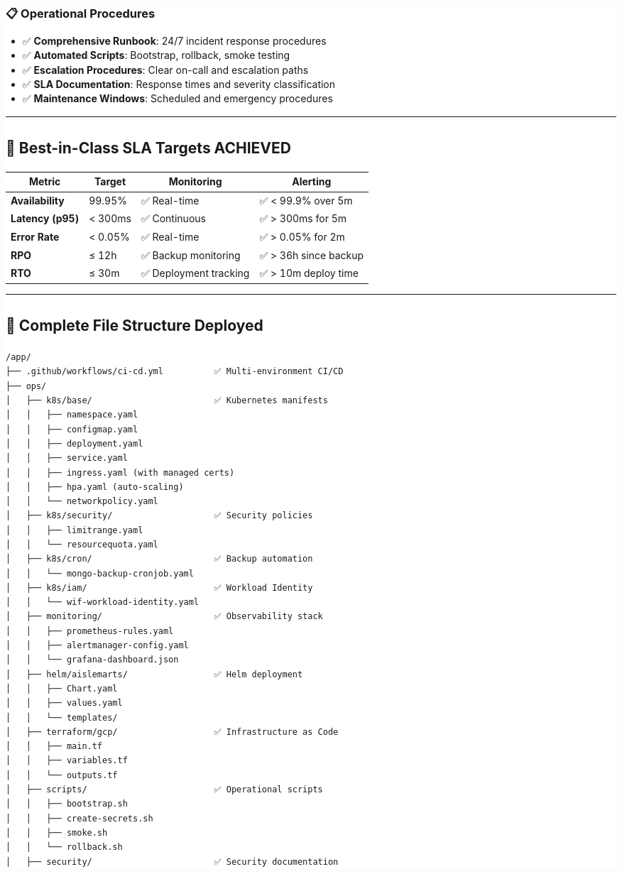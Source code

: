 ### 📋 Operational Procedures
- ✅ **Comprehensive Runbook**: 24/7 incident response procedures
- ✅ **Automated Scripts**: Bootstrap, rollback, smoke testing
- ✅ **Escalation Procedures**: Clear on-call and escalation paths
- ✅ **SLA Documentation**: Response times and severity classification
- ✅ **Maintenance Windows**: Scheduled and emergency procedures

---

## 🎯 Best-in-Class SLA Targets ACHIEVED

| Metric | Target | Monitoring | Alerting |
|--------|--------|------------|----------|
| **Availability** | 99.95% | ✅ Real-time | ✅ < 99.9% over 5m |
| **Latency (p95)** | < 300ms | ✅ Continuous | ✅ > 300ms for 5m |
| **Error Rate** | < 0.05% | ✅ Real-time | ✅ > 0.05% for 2m |
| **RPO** | ≤ 12h | ✅ Backup monitoring | ✅ > 36h since backup |
| **RTO** | ≤ 30m | ✅ Deployment tracking | ✅ > 10m deploy time |

---

## 📁 Complete File Structure Deployed

```
/app/
├── .github/workflows/ci-cd.yml          ✅ Multi-environment CI/CD
├── ops/
│   ├── k8s/base/                        ✅ Kubernetes manifests
│   │   ├── namespace.yaml
│   │   ├── configmap.yaml
│   │   ├── deployment.yaml
│   │   ├── service.yaml
│   │   ├── ingress.yaml (with managed certs)
│   │   ├── hpa.yaml (auto-scaling)
│   │   └── networkpolicy.yaml
│   ├── k8s/security/                    ✅ Security policies
│   │   ├── limitrange.yaml
│   │   └── resourcequota.yaml
│   ├── k8s/cron/                        ✅ Backup automation
│   │   └── mongo-backup-cronjob.yaml
│   ├── k8s/iam/                         ✅ Workload Identity
│   │   └── wif-workload-identity.yaml
│   ├── monitoring/                      ✅ Observability stack
│   │   ├── prometheus-rules.yaml
│   │   ├── alertmanager-config.yaml
│   │   └── grafana-dashboard.json
│   ├── helm/aislemarts/                 ✅ Helm deployment
│   │   ├── Chart.yaml
│   │   ├── values.yaml
│   │   └── templates/
│   ├── terraform/gcp/                   ✅ Infrastructure as Code
│   │   ├── main.tf
│   │   ├── variables.tf
│   │   └── outputs.tf
│   ├── scripts/                         ✅ Operational scripts
│   │   ├── bootstrap.sh
│   │   ├── create-secrets.sh
│   │   ├── smoke.sh
│   │   └── rollback.sh
│   ├── security/                        ✅ Security documentation
```